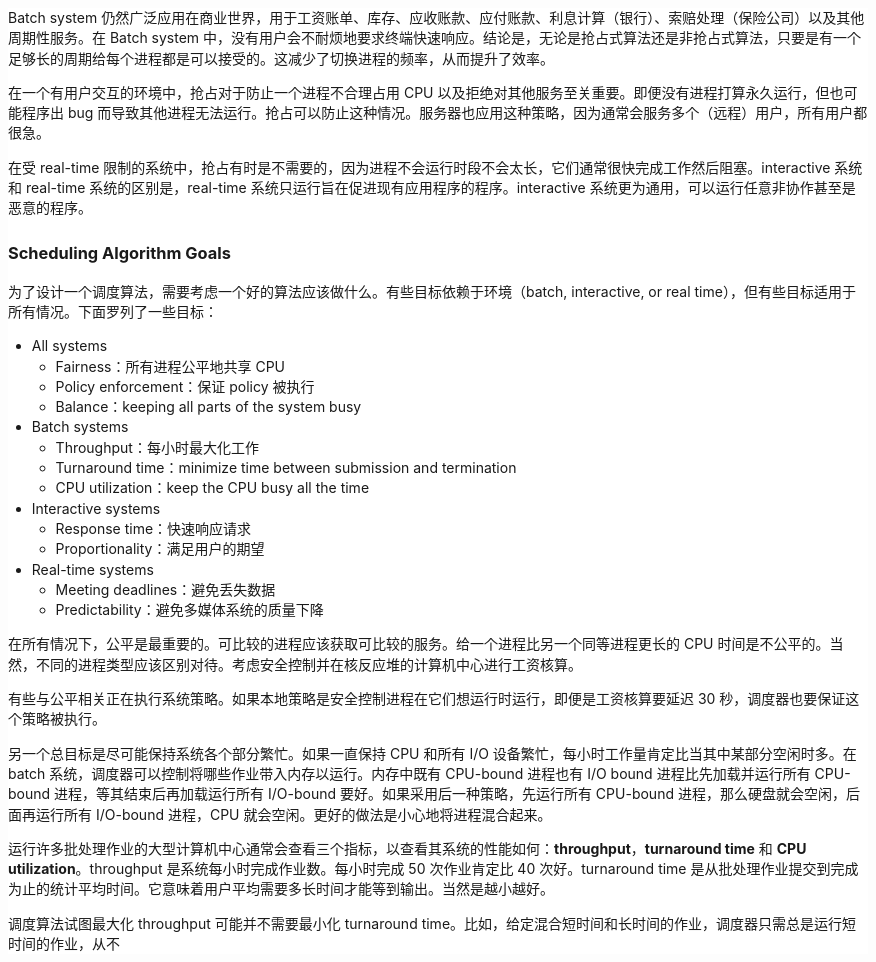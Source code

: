 Batch system 仍然广泛应用在商业世界，用于工资账单、库存、应收账款、应付账款、利息计算（银行）、索赔处理（保险公司）以及其他周期性服务。在 Batch system 中，没有用户会不耐烦地要求终端快速响应。结论是，无论是抢占式算法还是非抢占式算法，只要是有一个足够长的周期给每个进程都是可以接受的。这减少了切换进程的频率，从而提升了效率。

在一个有用户交互的环境中，抢占对于防止一个进程不合理占用 CPU 以及拒绝对其他服务至关重要。即便没有进程打算永久运行，但也可能程序出 bug 而导致其他进程无法运行。抢占可以防止这种情况。服务器也应用这种策略，因为通常会服务多个（远程）用户，所有用户都很急。

在受 real-time 限制的系统中，抢占有时是不需要的，因为进程不会运行时段不会太长，它们通常很快完成工作然后阻塞。interactive 系统和 real-time 系统的区别是，real-time 系统只运行旨在促进现有应用程序的程序。interactive 系统更为通用，可以运行任意非协作甚至是恶意的程序。

### Scheduling Algorithm Goals
为了设计一个调度算法，需要考虑一个好的算法应该做什么。有些目标依赖于环境（batch, interactive, or real time），但有些目标适用于所有情况。下面罗列了一些目标：
- All systems
	- Fairness：所有进程公平地共享 CPU
	- Policy enforcement：保证 policy 被执行
	- Balance：keeping all parts of the system busy
- Batch systems
	- Throughput：每小时最大化工作
	- Turnaround time：minimize time between submission and termination
	- CPU utilization：keep the CPU busy all the time
- Interactive systems
	- Response time：快速响应请求
	- Proportionality：满足用户的期望
- Real-time systems
	- Meeting deadlines：避免丢失数据
	- Predictability：避免多媒体系统的质量下降

在所有情况下，公平是最重要的。可比较的进程应该获取可比较的服务。给一个进程比另一个同等进程更长的 CPU 时间是不公平的。当然，不同的进程类型应该区别对待。考虑安全控制并在核反应堆的计算机中心进行工资核算。

有些与公平相关正在执行系统策略。如果本地策略是安全控制进程在它们想运行时运行，即便是工资核算要延迟 30 秒，调度器也要保证这个策略被执行。

另一个总目标是尽可能保持系统各个部分繁忙。如果一直保持 CPU 和所有 I/O 设备繁忙，每小时工作量肯定比当其中某部分空闲时多。在 batch 系统，调度器可以控制将哪些作业带入内存以运行。内存中既有 CPU-bound 进程也有 I/O bound 进程比先加载并运行所有 CPU-bound 进程，等其结束后再加载运行所有 I/O-bound 要好。如果采用后一种策略，先运行所有 CPU-bound 进程，那么硬盘就会空闲，后面再运行所有 I/O-bound 进程，CPU 就会空闲。更好的做法是小心地将进程混合起来。

运行许多批处理作业的大型计算机中心通常会查看三个指标，以查看其系统的性能如何：**throughput**，**turnaround time** 和 **CPU utilization**。throughput 是系统每小时完成作业数。每小时完成 50 次作业肯定比 40 次好。turnaround time 是从批处理作业提交到完成为止的统计平均时间。它意味着用户平均需要多长时间才能等到输出。当然是越小越好。

调度算法试图最大化 throughput 可能并不需要最小化 turnaround time。比如，给定混合短时间和长时间的作业，调度器只需总是运行短时间的作业，从不






